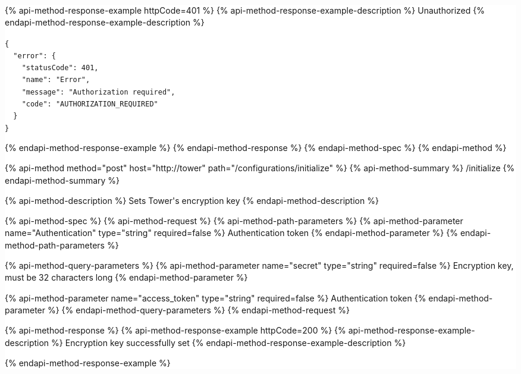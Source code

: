 {% api-method-response-example httpCode=401 %}
{% api-method-response-example-description %}
Unauthorized
{% endapi-method-response-example-description %}

```
{
  "error": {
    "statusCode": 401,
    "name": "Error",
    "message": "Authorization required",
    "code": "AUTHORIZATION_REQUIRED"
  }
}
```
{% endapi-method-response-example %}
{% endapi-method-response %}
{% endapi-method-spec %}
{% endapi-method %}

{% api-method method="post" host="http://tower" path="/configurations/initialize" %}
{% api-method-summary %}
/initialize
{% endapi-method-summary %}

{% api-method-description %}
Sets Tower's encryption key
{% endapi-method-description %}

{% api-method-spec %}
{% api-method-request %}
{% api-method-path-parameters %}
{% api-method-parameter name="Authentication" type="string" required=false %}
Authentication token
{% endapi-method-parameter %}
{% endapi-method-path-parameters %}

{% api-method-query-parameters %}
{% api-method-parameter name="secret" type="string" required=false %}
Encryption key, must be 32 characters long
{% endapi-method-parameter %}

{% api-method-parameter name="access\_token" type="string" required=false %}
Authentication token
{% endapi-method-parameter %}
{% endapi-method-query-parameters %}
{% endapi-method-request %}

{% api-method-response %}
{% api-method-response-example httpCode=200 %}
{% api-method-response-example-description %}
Encryption key successfully set
{% endapi-method-response-example-description %}

```

```
{% endapi-method-response-example %}
